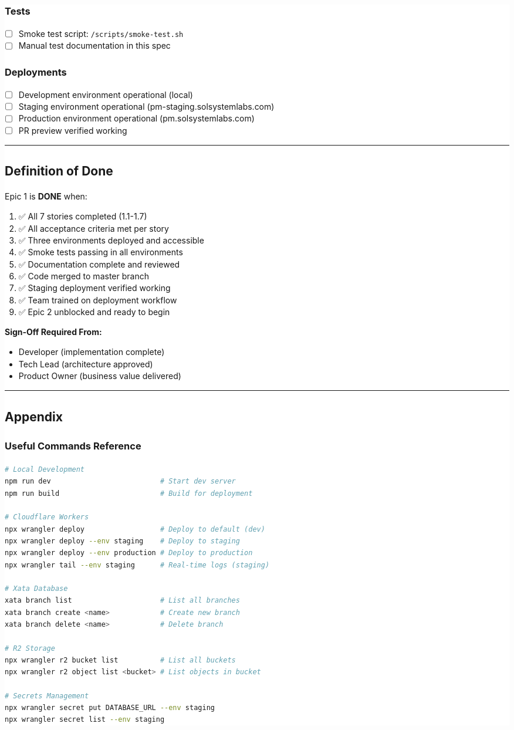 ### Tests
- [ ] Smoke test script: `/scripts/smoke-test.sh`
- [ ] Manual test documentation in this spec

### Deployments
- [ ] Development environment operational (local)
- [ ] Staging environment operational (pm-staging.solsystemlabs.com)
- [ ] Production environment operational (pm.solsystemlabs.com)
- [ ] PR preview verified working

---

## Definition of Done

Epic 1 is **DONE** when:

1. ✅ All 7 stories completed (1.1-1.7)
2. ✅ All acceptance criteria met per story
3. ✅ Three environments deployed and accessible
4. ✅ Smoke tests passing in all environments
5. ✅ Documentation complete and reviewed
6. ✅ Code merged to master branch
7. ✅ Staging deployment verified working
8. ✅ Team trained on deployment workflow
9. ✅ Epic 2 unblocked and ready to begin

**Sign-Off Required From:**
- Developer (implementation complete)
- Tech Lead (architecture approved)
- Product Owner (business value delivered)

---

## Appendix

### Useful Commands Reference

```bash
# Local Development
npm run dev                          # Start dev server
npm run build                        # Build for deployment

# Cloudflare Workers
npx wrangler deploy                  # Deploy to default (dev)
npx wrangler deploy --env staging    # Deploy to staging
npx wrangler deploy --env production # Deploy to production
npx wrangler tail --env staging      # Real-time logs (staging)

# Xata Database
xata branch list                     # List all branches
xata branch create <name>            # Create new branch
xata branch delete <name>            # Delete branch

# R2 Storage
npx wrangler r2 bucket list          # List all buckets
npx wrangler r2 object list <bucket> # List objects in bucket

# Secrets Management
npx wrangler secret put DATABASE_URL --env staging
npx wrangler secret list --env staging
```


  [key: string]: unknown